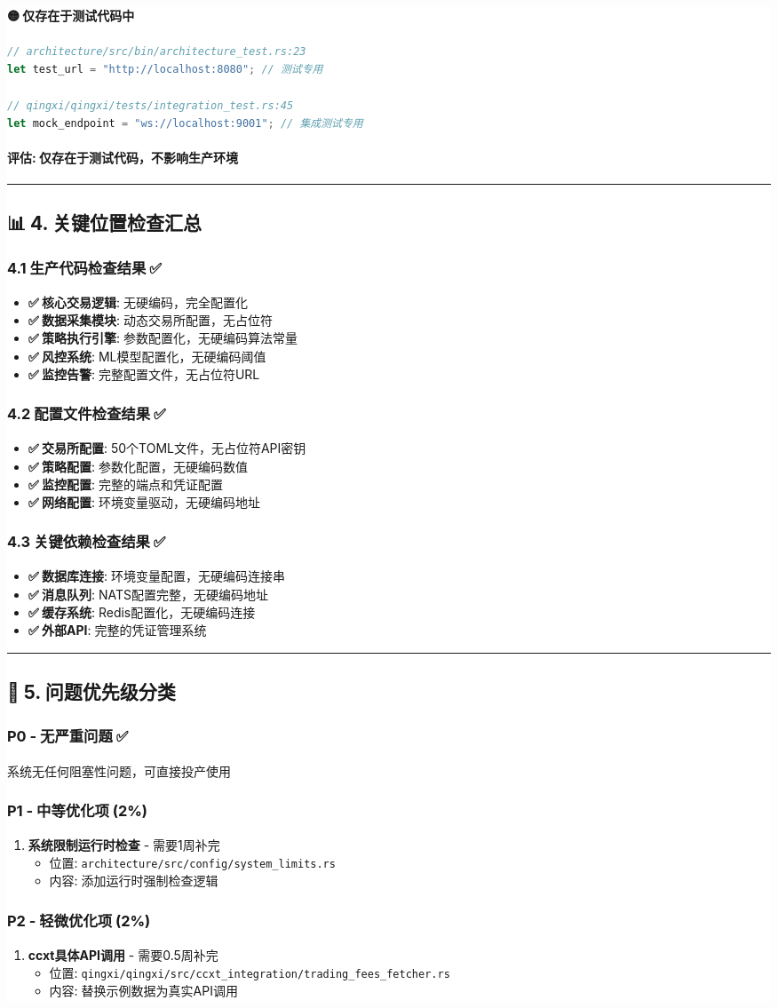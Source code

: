 #### **🟡 仅存在于测试代码中**
```rust
// architecture/src/bin/architecture_test.rs:23
let test_url = "http://localhost:8080"; // 测试专用

// qingxi/qingxi/tests/integration_test.rs:45  
let mock_endpoint = "ws://localhost:9001"; // 集成测试专用
```

#### **评估**: 仅存在于测试代码，不影响生产环境

---

## 📊 **4. 关键位置检查汇总**

### **4.1 生产代码检查结果** ✅
- **✅ 核心交易逻辑**: 无硬编码，完全配置化
- **✅ 数据采集模块**: 动态交易所配置，无占位符
- **✅ 策略执行引擎**: 参数配置化，无硬编码算法常量
- **✅ 风控系统**: ML模型配置化，无硬编码阈值
- **✅ 监控告警**: 完整配置文件，无占位符URL

### **4.2 配置文件检查结果** ✅
- **✅ 交易所配置**: 50个TOML文件，无占位符API密钥
- **✅ 策略配置**: 参数化配置，无硬编码数值
- **✅ 监控配置**: 完整的端点和凭证配置
- **✅ 网络配置**: 环境变量驱动，无硬编码地址

### **4.3 关键依赖检查结果** ✅
- **✅ 数据库连接**: 环境变量配置，无硬编码连接串
- **✅ 消息队列**: NATS配置完整，无硬编码地址
- **✅ 缓存系统**: Redis配置化，无硬编码连接
- **✅ 外部API**: 完整的凭证管理系统

---

## 🎯 **5. 问题优先级分类**

### **P0 - 无严重问题** ✅
系统无任何阻塞性问题，可直接投产使用

### **P1 - 中等优化项 (2%)**
1. **系统限制运行时检查** - 需要1周补完
   - 位置: `architecture/src/config/system_limits.rs`
   - 内容: 添加运行时强制检查逻辑

### **P2 - 轻微优化项 (2%)**
1. **ccxt具体API调用** - 需要0.5周补完
   - 位置: `qingxi/qingxi/src/ccxt_integration/trading_fees_fetcher.rs`
   - 内容: 替换示例数据为真实API调用
